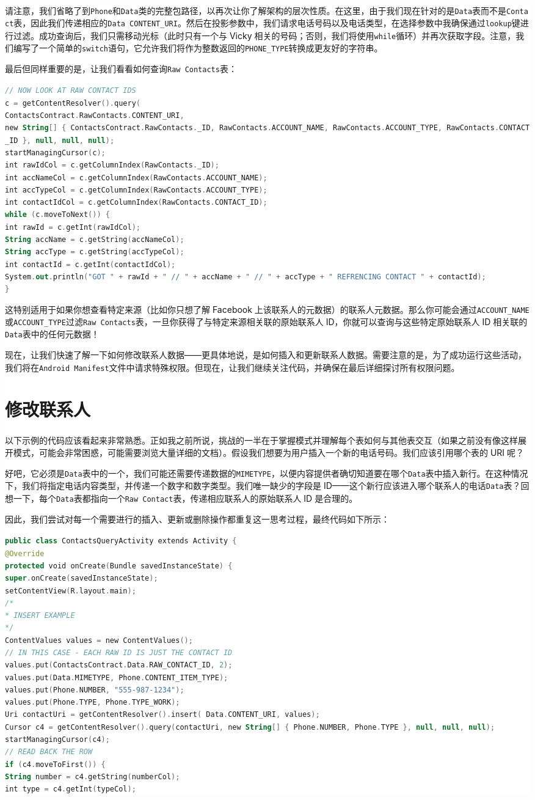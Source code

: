 请注意，我们省略了到`Phone`和`Data`类的完整包路径，以再次让你了解架构的层次性质。在这里，由于我们现在针对的是`Data`表而不是`Contact`表，因此我们传递相应的`Data CONTENT_URI`。然后在投影参数中，我们请求电话号码以及电话类型，在选择参数中我确保通过`lookup`键进行过滤。成功查询后，我们只需移动光标（此时只有一个与 Vicky 相关的号码；否则，我们将使用`while`循环）并再次获取字段。注意，我们编写了一个简单的`switch`语句，它允许我们将作为整数返回的`PHONE_TYPE`转换成更友好的字符串。

最后但同样重要的是，让我们看看如何查询`Raw Contacts`表：

```kt
// NOW LOOK AT RAW CONTACT IDS
c = getContentResolver().query(
ContactsContract.RawContacts.CONTENT_URI,
new String[] { ContactsContract.RawContacts._ID, RawContacts.ACCOUNT_NAME, RawContacts.ACCOUNT_TYPE, RawContacts.CONTACT_ID }, null, null, null);
startManagingCursor(c);
int rawIdCol = c.getColumnIndex(RawContacts._ID);
int accNameCol = c.getColumnIndex(RawContacts.ACCOUNT_NAME);
int accTypeCol = c.getColumnIndex(RawContacts.ACCOUNT_TYPE);
int contactIdCol = c.getColumnIndex(RawContacts.CONTACT_ID);
while (c.moveToNext()) {
int rawId = c.getInt(rawIdCol);
String accName = c.getString(accNameCol);
String accType = c.getString(accTypeCol);
int contactId = c.getInt(contactIdCol);
System.out.println("GOT " + rawId + " // " + accName + " // " + accType + " REFRENCING CONTACT " + contactId);
}

```

这特别适用于如果你想查看特定来源（比如你只想了解 Facebook 上该联系人的元数据）的联系人元数据。那么你可能会通过`ACCOUNT_NAME`或`ACCOUNT_TYPE`过滤`Raw Contacts`表，一旦你获得了与特定来源相关联的原始联系人 ID，你就可以查询与这些特定原始联系人 ID 相关联的`Data`表中的任何元数据！

现在，让我们快速了解一下如何修改联系人数据——更具体地说，是如何插入和更新联系人数据。需要注意的是，为了成功运行这些活动，我们将在`Android Manifest`文件中请求特殊权限。但现在，让我们继续关注代码，并确保在最后详细探讨所有权限问题。

# 修改联系人

以下示例的代码应该看起来非常熟悉。正如我之前所说，挑战的一半在于掌握模式并理解每个表如何与其他表交互（如果之前没有像这样展开模式，可能会非常困惑，可能需要浏览大量详细的文档）。假设我们想要为用户插入一个新的电话号码。我们应该引用哪个表的 URI 呢？

好吧，它必须是`Data`表中的一个，我们可能还需要传递数据的`MIMETYPE`，以便内容提供者确切知道要在哪个`Data`表中插入新行。在这种情况下，我们将指定电话内容类型，并传递一个数字和数字类型。我们唯一缺少的字段是 ID——这个新行应该进入哪个联系人的电话`Data`表？回想一下，每个`Data`表都指向一个`Raw Contact`表，传递相应联系人的原始联系人 ID 是合理的。

因此，我们尝试对每一个需要进行的插入、更新或删除操作都重复这一思考过程，最终代码如下所示：

```kt
public class ContactsQueryActivity extends Activity {
@Override
protected void onCreate(Bundle savedInstanceState) {
super.onCreate(savedInstanceState);
setContentView(R.layout.main);
/*
* INSERT EXAMPLE
*/
ContentValues values = new ContentValues();
// IN THIS CASE - EACH RAW ID IS JUST THE CONTACT ID
values.put(ContactsContract.Data.RAW_CONTACT_ID, 2);
values.put(Data.MIMETYPE, Phone.CONTENT_ITEM_TYPE);
values.put(Phone.NUMBER, "555-987-1234");
values.put(Phone.TYPE, Phone.TYPE_WORK);
Uri contactUri = getContentResolver().insert( Data.CONTENT_URI, values);
Cursor c4 = getContentResolver().query(contactUri, new String[] { Phone.NUMBER, Phone.TYPE }, null, null, null);
startManagingCursor(c4);
// READ BACK THE ROW
if (c4.moveToFirst()) {
String number = c4.getString(numberCol);
int type = c4.getInt(typeCol);
```